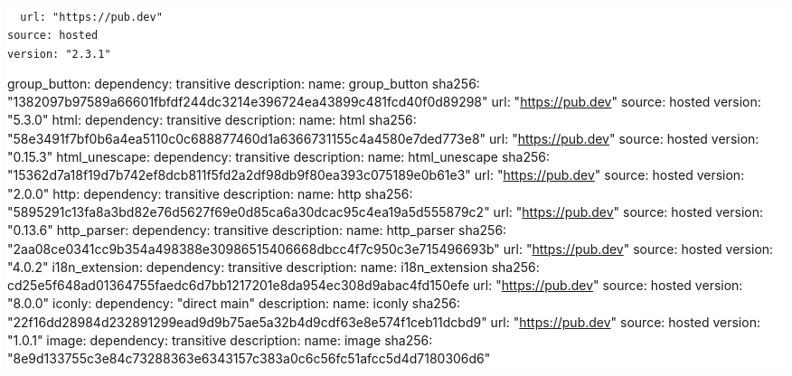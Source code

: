       url: "https://pub.dev"
    source: hosted
    version: "2.3.1"
  group_button:
    dependency: transitive
    description:
      name: group_button
      sha256: "1382097b97589a66601fbfdf244dc3214e396724ea43899c481fcd40f0d89298"
      url: "https://pub.dev"
    source: hosted
    version: "5.3.0"
  html:
    dependency: transitive
    description:
      name: html
      sha256: "58e3491f7bf0b6a4ea5110c0c688877460d1a6366731155c4a4580e7ded773e8"
      url: "https://pub.dev"
    source: hosted
    version: "0.15.3"
  html_unescape:
    dependency: transitive
    description:
      name: html_unescape
      sha256: "15362d7a18f19d7b742ef8dcb811f5fd2a2df98db9f80ea393c075189e0b61e3"
      url: "https://pub.dev"
    source: hosted
    version: "2.0.0"
  http:
    dependency: transitive
    description:
      name: http
      sha256: "5895291c13fa8a3bd82e76d5627f69e0d85ca6a30dcac95c4ea19a5d555879c2"
      url: "https://pub.dev"
    source: hosted
    version: "0.13.6"
  http_parser:
    dependency: transitive
    description:
      name: http_parser
      sha256: "2aa08ce0341cc9b354a498388e30986515406668dbcc4f7c950c3e715496693b"
      url: "https://pub.dev"
    source: hosted
    version: "4.0.2"
  i18n_extension:
    dependency: transitive
    description:
      name: i18n_extension
      sha256: cd25e5f648ad01364755faedc6d7bb1217201e8da954ec308d9abac4fd150efe
      url: "https://pub.dev"
    source: hosted
    version: "8.0.0"
  iconly:
    dependency: "direct main"
    description:
      name: iconly
      sha256: "22f16dd28984d232891299ead9d9b75ae5a32b4d9cdf63e8e574f1ceb11dcbd9"
      url: "https://pub.dev"
    source: hosted
    version: "1.0.1"
  image:
    dependency: transitive
    description:
      name: image
      sha256: "8e9d133755c3e84c73288363e6343157c383a0c6c56fc51afcc5d4d7180306d6"